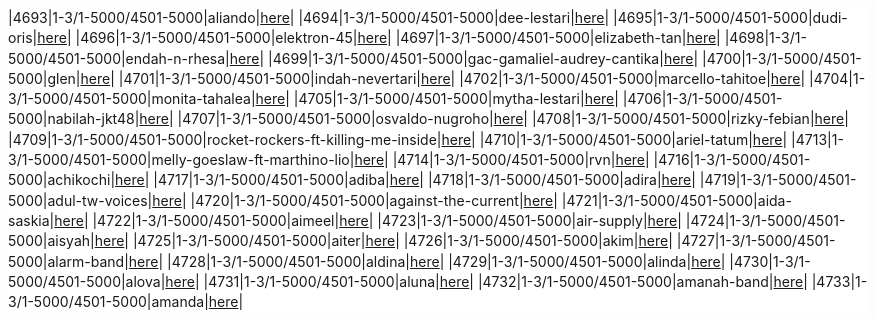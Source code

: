 |4693|1-3/1-5000/4501-5000|aliando|[here](https://cdn.jsdelivr.net/gh/guitarchord/a1-3/1-5000/4501-5000/aliando.webp)|
|4694|1-3/1-5000/4501-5000|dee-lestari|[here](https://cdn.jsdelivr.net/gh/guitarchord/a1-3/1-5000/4501-5000/dee-lestari.webp)|
|4695|1-3/1-5000/4501-5000|dudi-oris|[here](https://cdn.jsdelivr.net/gh/guitarchord/a1-3/1-5000/4501-5000/dudi-oris.webp)|
|4696|1-3/1-5000/4501-5000|elektron-45|[here](https://cdn.jsdelivr.net/gh/guitarchord/a1-3/1-5000/4501-5000/elektron-45.webp)|
|4697|1-3/1-5000/4501-5000|elizabeth-tan|[here](https://cdn.jsdelivr.net/gh/guitarchord/a1-3/1-5000/4501-5000/elizabeth-tan.webp)|
|4698|1-3/1-5000/4501-5000|endah-n-rhesa|[here](https://cdn.jsdelivr.net/gh/guitarchord/a1-3/1-5000/4501-5000/endah-n-rhesa.webp)|
|4699|1-3/1-5000/4501-5000|gac-gamaliel-audrey-cantika|[here](https://cdn.jsdelivr.net/gh/guitarchord/a1-3/1-5000/4501-5000/gac-gamaliel-audrey-cantika.webp)|
|4700|1-3/1-5000/4501-5000|glen|[here](https://cdn.jsdelivr.net/gh/guitarchord/a1-3/1-5000/4501-5000/glen.webp)|
|4701|1-3/1-5000/4501-5000|indah-nevertari|[here](https://cdn.jsdelivr.net/gh/guitarchord/a1-3/1-5000/4501-5000/indah-nevertari.webp)|
|4702|1-3/1-5000/4501-5000|marcello-tahitoe|[here](https://cdn.jsdelivr.net/gh/guitarchord/a1-3/1-5000/4501-5000/marcello-tahitoe.webp)|
|4704|1-3/1-5000/4501-5000|monita-tahalea|[here](https://cdn.jsdelivr.net/gh/guitarchord/a1-3/1-5000/4501-5000/monita-tahalea.webp)|
|4705|1-3/1-5000/4501-5000|mytha-lestari|[here](https://cdn.jsdelivr.net/gh/guitarchord/a1-3/1-5000/4501-5000/mytha-lestari.webp)|
|4706|1-3/1-5000/4501-5000|nabilah-jkt48|[here](https://cdn.jsdelivr.net/gh/guitarchord/a1-3/1-5000/4501-5000/nabilah-jkt48.webp)|
|4707|1-3/1-5000/4501-5000|osvaldo-nugroho|[here](https://cdn.jsdelivr.net/gh/guitarchord/a1-3/1-5000/4501-5000/osvaldo-nugroho.webp)|
|4708|1-3/1-5000/4501-5000|rizky-febian|[here](https://cdn.jsdelivr.net/gh/guitarchord/a1-3/1-5000/4501-5000/rizky-febian.webp)|
|4709|1-3/1-5000/4501-5000|rocket-rockers-ft-killing-me-inside|[here](https://cdn.jsdelivr.net/gh/guitarchord/a1-3/1-5000/4501-5000/rocket-rockers-ft-killing-me-inside.webp)|
|4710|1-3/1-5000/4501-5000|ariel-tatum|[here](https://cdn.jsdelivr.net/gh/guitarchord/a1-3/1-5000/4501-5000/ariel-tatum.webp)|
|4713|1-3/1-5000/4501-5000|melly-goeslaw-ft-marthino-lio|[here](https://cdn.jsdelivr.net/gh/guitarchord/a1-3/1-5000/4501-5000/melly-goeslaw-ft-marthino-lio.webp)|
|4714|1-3/1-5000/4501-5000|rvn|[here](https://cdn.jsdelivr.net/gh/guitarchord/a1-3/1-5000/4501-5000/rvn.webp)|
|4716|1-3/1-5000/4501-5000|achikochi|[here](https://cdn.jsdelivr.net/gh/guitarchord/a1-3/1-5000/4501-5000/achikochi.webp)|
|4717|1-3/1-5000/4501-5000|adiba|[here](https://cdn.jsdelivr.net/gh/guitarchord/a1-3/1-5000/4501-5000/adiba.webp)|
|4718|1-3/1-5000/4501-5000|adira|[here](https://cdn.jsdelivr.net/gh/guitarchord/a1-3/1-5000/4501-5000/adira.webp)|
|4719|1-3/1-5000/4501-5000|adul-tw-voices|[here](https://cdn.jsdelivr.net/gh/guitarchord/a1-3/1-5000/4501-5000/adul-tw-voices.webp)|
|4720|1-3/1-5000/4501-5000|against-the-current|[here](https://cdn.jsdelivr.net/gh/guitarchord/a1-3/1-5000/4501-5000/against-the-current.webp)|
|4721|1-3/1-5000/4501-5000|aida-saskia|[here](https://cdn.jsdelivr.net/gh/guitarchord/a1-3/1-5000/4501-5000/aida-saskia.webp)|
|4722|1-3/1-5000/4501-5000|aimeel|[here](https://cdn.jsdelivr.net/gh/guitarchord/a1-3/1-5000/4501-5000/aimeel.webp)|
|4723|1-3/1-5000/4501-5000|air-supply|[here](https://cdn.jsdelivr.net/gh/guitarchord/a1-3/1-5000/4501-5000/air-supply.webp)|
|4724|1-3/1-5000/4501-5000|aisyah|[here](https://cdn.jsdelivr.net/gh/guitarchord/a1-3/1-5000/4501-5000/aisyah.webp)|
|4725|1-3/1-5000/4501-5000|aiter|[here](https://cdn.jsdelivr.net/gh/guitarchord/a1-3/1-5000/4501-5000/aiter.webp)|
|4726|1-3/1-5000/4501-5000|akim|[here](https://cdn.jsdelivr.net/gh/guitarchord/a1-3/1-5000/4501-5000/akim.webp)|
|4727|1-3/1-5000/4501-5000|alarm-band|[here](https://cdn.jsdelivr.net/gh/guitarchord/a1-3/1-5000/4501-5000/alarm-band.webp)|
|4728|1-3/1-5000/4501-5000|aldina|[here](https://cdn.jsdelivr.net/gh/guitarchord/a1-3/1-5000/4501-5000/aldina.webp)|
|4729|1-3/1-5000/4501-5000|alinda|[here](https://cdn.jsdelivr.net/gh/guitarchord/a1-3/1-5000/4501-5000/alinda.webp)|
|4730|1-3/1-5000/4501-5000|alova|[here](https://cdn.jsdelivr.net/gh/guitarchord/a1-3/1-5000/4501-5000/alova.webp)|
|4731|1-3/1-5000/4501-5000|aluna|[here](https://cdn.jsdelivr.net/gh/guitarchord/a1-3/1-5000/4501-5000/aluna.webp)|
|4732|1-3/1-5000/4501-5000|amanah-band|[here](https://cdn.jsdelivr.net/gh/guitarchord/a1-3/1-5000/4501-5000/amanah-band.webp)|
|4733|1-3/1-5000/4501-5000|amanda|[here](https://cdn.jsdelivr.net/gh/guitarchord/a1-3/1-5000/4501-5000/amanda.webp)|